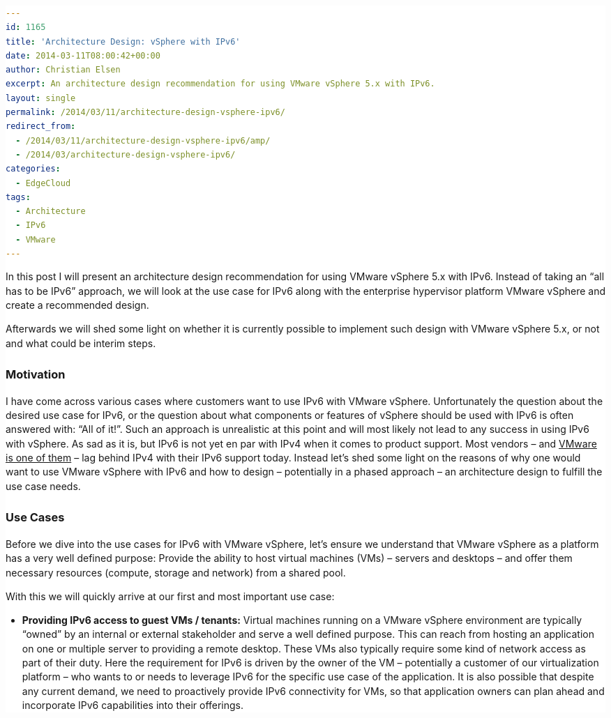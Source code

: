 ```yaml
---
id: 1165
title: 'Architecture Design: vSphere with IPv6'
date: 2014-03-11T08:00:42+00:00
author: Christian Elsen
excerpt: An architecture design recommendation for using VMware vSphere 5.x with IPv6.
layout: single
permalink: /2014/03/11/architecture-design-vsphere-ipv6/
redirect_from: 
  - /2014/03/11/architecture-design-vsphere-ipv6/amp/
  - /2014/03/architecture-design-vsphere-ipv6/
categories:
  - EdgeCloud
tags:
  - Architecture
  - IPv6
  - VMware
---
```

In this post I will present an architecture design recommendation for using VMware vSphere 5.x with IPv6. Instead of taking an &#8220;all has to be IPv6&#8221; approach, we will look at the use case for IPv6 along with the enterprise hypervisor platform VMware vSphere and create a recommended design.

Afterwards we will shed some light on whether it is currently possible to implement such design with VMware vSphere 5.x, or not and what could be interim steps.

### Motivation

I have come across various cases where customers want to use IPv6 with VMware vSphere. Unfortunately the question about the desired use case for IPv6, or the question about what components or features of vSphere should be used with IPv6 is often answered with: &#8220;All of it!&#8221;. Such an approach is unrealistic at this point and will most likely not lead to any success in using IPv6 with vSphere. As sad as it is, but IPv6 is not yet en par with IPv4 when it comes to product support. Most vendors &#8211; and <a href="https://www.edge-cloud.net/2013/08/07/ipv6-link-local-addresses-as-default-gateway/" title="IPv6 deployment: Using link-local addresses as default gateway" target="_blank">VMware is one of them</a> &#8211; lag behind IPv4 with their IPv6 support today. Instead let&#8217;s shed some light on the reasons of why one would want to use VMware vSphere with IPv6 and how to design &#8211; potentially in a phased approach &#8211; an architecture design to fulfill the use case needs.

### Use Cases

Before we dive into the use cases for IPv6 with VMware vSphere, let&#8217;s ensure we understand that VMware vSphere as a platform has a very well defined purpose: Provide the ability to host virtual machines (VMs) &#8211; servers and desktops &#8211; and offer them necessary resources (compute, storage and network) from a shared pool.

With this we will quickly arrive at our first and most important use case:

  * **Providing IPv6 access to guest VMs / tenants:** Virtual machines running on a VMware vSphere environment are typically &#8220;owned&#8221; by an internal or external stakeholder and serve a well defined purpose. This can reach from hosting an application on one or multiple server to providing a remote desktop. These VMs also typically require some kind of network access as part of their duty. Here the requirement for IPv6 is driven by the owner of the VM &#8211; potentially a customer of our virtualization platform &#8211; who wants to or needs to leverage IPv6 for the specific use case of the application. It is also possible that despite any current demand, we need to proactively provide IPv6 connectivity for VMs, so that application owners can plan ahead and incorporate IPv6 capabilities into their offerings.
